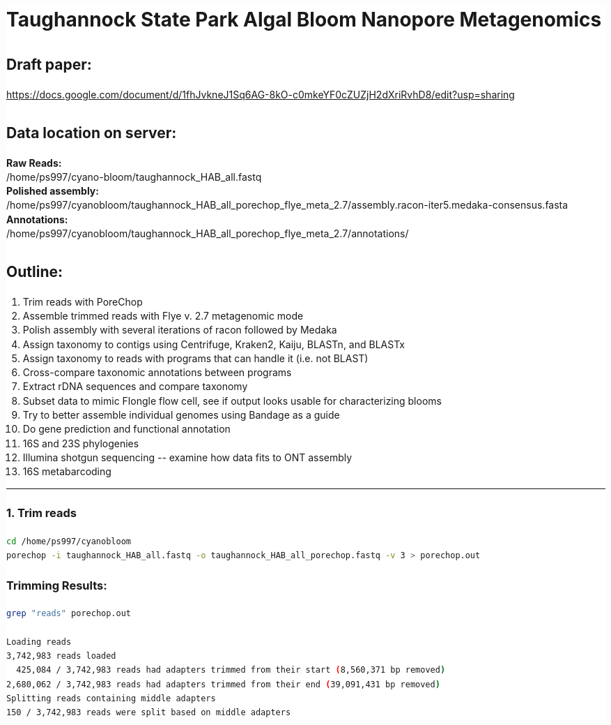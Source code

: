 
# Taughannock State Park Algal Bloom Nanopore Metagenomics

## Draft paper:
https://docs.google.com/document/d/1fhJvkneJ1Sq6AG-8kO-c0mkeYF0cZUZjH2dXriRvhD8/edit?usp=sharing


## Data location on server:
**Raw Reads:**  
/home/ps997/cyano-bloom/taughannock_HAB_all.fastq  
**Polished assembly:**  
/home/ps997/cyanobloom/taughannock_HAB_all_porechop_flye_meta_2.7/assembly.racon-iter5.medaka-consensus.fasta  
**Annotations:**  
/home/ps997/cyanobloom/taughannock_HAB_all_porechop_flye_meta_2.7/annotations/


## Outline:
1. Trim reads with PoreChop
2. Assemble trimmed reads with Flye v. 2.7 metagenomic mode
3. Polish assembly with several iterations of racon followed by Medaka
4. Assign taxonomy to contigs using Centrifuge, Kraken2, Kaiju, BLASTn, and BLASTx
5. Assign taxonomy to reads with programs that can handle it (i.e. not BLAST)
6. Cross-compare taxonomic annotations between programs
7. Extract rDNA sequences and compare taxonomy
8. Subset data to mimic Flongle flow cell, see if output looks usable for characterizing blooms
9. Try to better assemble individual genomes using Bandage as a guide
10. Do gene prediction and functional annotation
11. 16S and 23S phylogenies
12. Illumina shotgun sequencing -- examine how data fits to ONT assembly
13. 16S metabarcoding

------------------

### 1. Trim reads


```bash
cd /home/ps997/cyanobloom
porechop -i taughannock_HAB_all.fastq -o taughannock_HAB_all_porechop.fastq -v 3 > porechop.out
```

### Trimming Results:
```bash
grep "reads" porechop.out

Loading reads
3,742,983 reads loaded
  425,084 / 3,742,983 reads had adapters trimmed from their start (8,560,371 bp removed)
2,680,062 / 3,742,983 reads had adapters trimmed from their end (39,091,431 bp removed)
Splitting reads containing middle adapters
150 / 3,742,983 reads were split based on middle adapters
```
